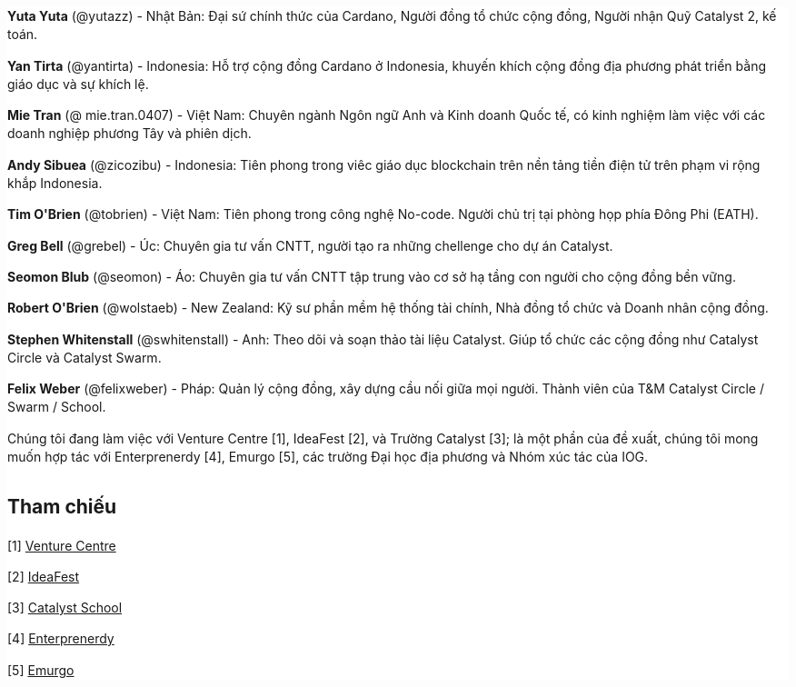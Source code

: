 **Yuta Yuta** (@yutazz) - Nhật Bản: Đại sứ chính thức của Cardano, Người đồng tổ chức cộng đồng, Người nhận Quỹ Catalyst 2, kế toán.

**Yan Tirta** (@yantirta) - Indonesia: Hỗ trợ cộng đồng Cardano ở Indonesia, khuyến khích cộng đồng địa phương phát triển bằng giáo dục và sự khích lệ.

**Mie Tran** (@ mie.tran.0407) - Việt Nam: Chuyên ngành Ngôn ngữ Anh và Kinh doanh Quốc tế, có kinh nghiệm làm việc với các doanh nghiệp phương Tây và phiên dịch.

**Andy Sibuea** (@zicozibu) - Indonesia: Tiên phong trong viêc giáo dục blockchain trên nền tảng tiền điện tử trên phạm vi rộng khắp Indonesia.

**Tim O'Brien** (@tobrien) - Việt Nam: Tiên phong trong công nghệ No-code. Người chủ trị tại phòng họp phía Đông Phi (EATH).

**Greg Bell** (@grebel) - Úc: Chuyên gia tư vấn CNTT, người tạo ra những chellenge cho dự án Catalyst.

**Seomon Blub** (@seomon) - Áo: Chuyên gia tư vấn CNTT tập trung vào cơ sở hạ tầng con người cho cộng đồng bền vững.

**Robert O'Brien** (@wolstaeb) - New Zealand: Kỹ sư phần mềm hệ thống tài chính, Nhà đồng tổ chức và Doanh nhân cộng đồng.

**Stephen Whitenstall** (@swhitenstall) - Anh: Theo dõi và soạn thảo tài liệu Catalyst. Giúp tổ chức các cộng đồng như Catalyst Circle và Catalyst Swarm.

**Felix Weber** (@felixweber) - Pháp: Quản lý cộng đồng, xây dựng cầu nối giữa mọi người. Thành viên của T&amp;M Catalyst Circle / Swarm / School.

Chúng tôi đang làm việc với  Venture Centre [1], IdeaFest [2], và Trường Catalyst [3]; là một phần của đề xuất, chúng tôi mong muốn hợp tác với Enterprenerdy [4], Emurgo [5], các trường Đại học địa phương và Nhóm xúc tác của IOG.

## Tham chiếu

[1] [Venture Centre](https://www.venturecentre.nz/)

[2] [IdeaFest](https://catalyst-swarm.gitbook.io/catalyst-swarm-genesis/july-2021/catalyst-idea-fest-july-2021)

[3] [Catalyst School](https://linktr.ee/CatalystSchool)

[4] [Enterprenerdy](https://entreprenerdy.com/)

[5] [Emurgo](https://emurgo.io/)

